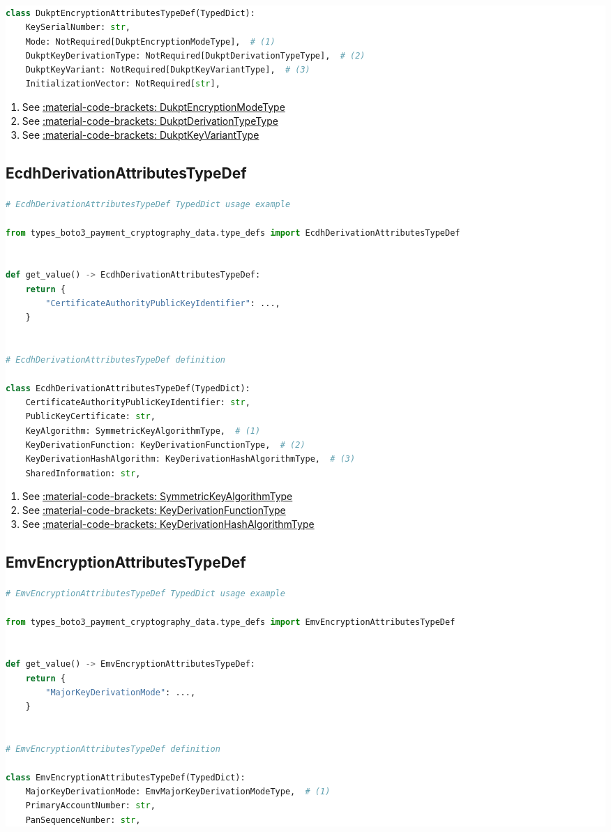 ```python
class DukptEncryptionAttributesTypeDef(TypedDict):
    KeySerialNumber: str,
    Mode: NotRequired[DukptEncryptionModeType],  # (1)
    DukptKeyDerivationType: NotRequired[DukptDerivationTypeType],  # (2)
    DukptKeyVariant: NotRequired[DukptKeyVariantType],  # (3)
    InitializationVector: NotRequired[str],
```

1. See [:material-code-brackets: DukptEncryptionModeType](./literals.md#dukptencryptionmodetype)
2. See [:material-code-brackets: DukptDerivationTypeType](./literals.md#dukptderivationtypetype)
3. See [:material-code-brackets: DukptKeyVariantType](./literals.md#dukptkeyvarianttype)

## EcdhDerivationAttributesTypeDef

```python
# EcdhDerivationAttributesTypeDef TypedDict usage example

from types_boto3_payment_cryptography_data.type_defs import EcdhDerivationAttributesTypeDef


def get_value() -> EcdhDerivationAttributesTypeDef:
    return {
        "CertificateAuthorityPublicKeyIdentifier": ...,
    }


# EcdhDerivationAttributesTypeDef definition

class EcdhDerivationAttributesTypeDef(TypedDict):
    CertificateAuthorityPublicKeyIdentifier: str,
    PublicKeyCertificate: str,
    KeyAlgorithm: SymmetricKeyAlgorithmType,  # (1)
    KeyDerivationFunction: KeyDerivationFunctionType,  # (2)
    KeyDerivationHashAlgorithm: KeyDerivationHashAlgorithmType,  # (3)
    SharedInformation: str,
```

1. See [:material-code-brackets: SymmetricKeyAlgorithmType](./literals.md#symmetrickeyalgorithmtype)
2. See [:material-code-brackets: KeyDerivationFunctionType](./literals.md#keyderivationfunctiontype)
3. See [:material-code-brackets: KeyDerivationHashAlgorithmType](./literals.md#keyderivationhashalgorithmtype)

## EmvEncryptionAttributesTypeDef

```python
# EmvEncryptionAttributesTypeDef TypedDict usage example

from types_boto3_payment_cryptography_data.type_defs import EmvEncryptionAttributesTypeDef


def get_value() -> EmvEncryptionAttributesTypeDef:
    return {
        "MajorKeyDerivationMode": ...,
    }


# EmvEncryptionAttributesTypeDef definition

class EmvEncryptionAttributesTypeDef(TypedDict):
    MajorKeyDerivationMode: EmvMajorKeyDerivationModeType,  # (1)
    PrimaryAccountNumber: str,
    PanSequenceNumber: str,
```
